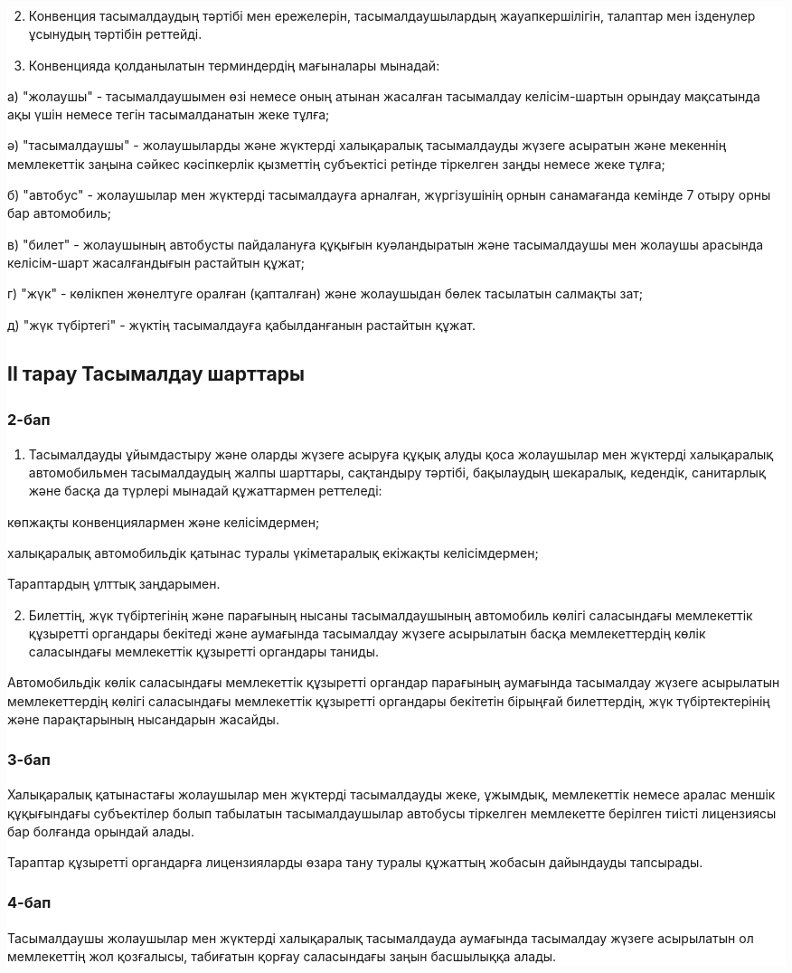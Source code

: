 2. Конвенция тасымалдаудың тәртiбi мен ережелерiн, тасымалдаушылардың жауапкершiлiгiн, талаптар мен iзденулер ұсынудың тәртiбiн реттейдi.

3. Конвенцияда қолданылатын терминдердiң мағыналары мынадай:

а) "жолаушы" - тасымалдаушымен өзi немесе оның атынан жасалған тасымалдау келiсiм-шартын орындау мақсатында ақы үшiн немесе тегiн тасымалданатын жеке тұлға;

ә) "тасымалдаушы" - жолаушыларды және жүктердi халықаралық тасымалдауды жүзеге асыратын және мекеннің мемлекеттiк заңына сәйкес кәсiпкерлiк қызметтiң субъектiсi ретiнде тiркелген заңды немесе жеке тұлға;

б) "автобус" - жолаушылар мен жүктердi тасымалдауға арналған, жүргiзушiнің орнын санамағанда кемiнде 7 отыру орны бар автомобиль;

в) "билет" - жолаушының автобусты пайдалануға құқығын куәландыратын және тасымалдаушы мен жолаушы арасында келiсiм-шарт жасалғандығын растайтын құжат;

г) "жүк" - көлiкпен жөнелтуге оралған (қапталған) және жолаушыдан бөлек тасылатын салмақты зат;

д) "жүк түбiртегi" - жүктiң тасымалдауға қабылданғанын растайтын құжат.

## II тарау Тасымалдау шарттары

### 2-бап

1. Тасымалдауды ұйымдастыру және оларды жүзеге асыруға құқық алуды қоса жолаушылар мен жүктердi халықаралық автомобильмен тасымалдаудың жалпы шарттары, сақтандыру тәртiбi, бақылаудың шекаралық, кедендiк, санитарлық және басқа да түрлерi мынадай құжаттармен реттеледi:

көпжақты конвенциялармен және келiсiмдермен;

халықаралық автомобильдiк қатынас туралы үкiметаралық екiжақты келiсiмдермен;

Тараптардың ұлттық заңдарымен.

2. Билеттің, жүк түбiртегiнiң және парағының нысаны тасымалдаушының автомобиль көлiгi саласындағы мемлекеттiк құзыреттi органдары бекiтедi және аумағында тасымалдау жүзеге асырылатын басқа мемлекеттердің көлiк саласындағы мемлекеттiк құзыреттi органдары таниды.

Автомобильдiк көлiк саласындағы мемлекеттік құзыреттi органдар парағының аумағында тасымалдау жүзеге асырылатын мемлекеттердiң көлiгi саласындағы мемлекеттiк құзыреттi органдары бекiтетiн бiрыңғай билеттердің, жүк түбiртектерiнің және парақтарының нысандарын жасайды.

### 3-бап

Халықаралық қатынастағы жолаушылар мен жүктердi тасымалдауды жеке, ұжымдық, мемлекеттiк немесе аралас меншiк құқығындағы субъектiлер болып табылатын тасымалдаушылар автобусы тiркелген мемлекетте берiлген тиiстi лицензиясы бар болғанда орындай алады.

Тараптар құзыреттi органдарға лицензияларды өзара тану туралы құжаттың жобасын дайындауды тапсырады.

### 4-бап

Тасымалдаушы жолаушылар мен жүктердi халықаралық тасымалдауда аумағында тасымалдау жүзеге асырылатын ол мемлекеттiң жол қозғалысы, табиғатын қорғау саласындағы заңын басшылыққа алады.
